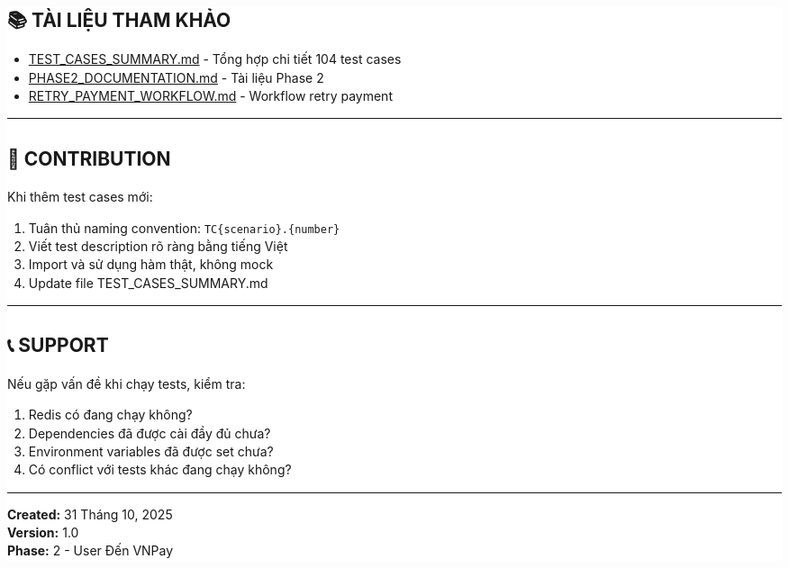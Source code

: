 
## 📚 TÀI LIỆU THAM KHẢO

- [TEST_CASES_SUMMARY.md](./Docs/TEST_CASES_SUMMARY.md) - Tổng hợp chi tiết 104 test cases
- [PHASE2_DOCUMENTATION.md](./Docs/PHASE2_DOCUMENTATION.md) - Tài liệu Phase 2
- [RETRY_PAYMENT_WORKFLOW.md](./Docs/RETRY_PAYMENT_WORKFLOW.md) - Workflow retry payment

---

## 🤝 CONTRIBUTION

Khi thêm test cases mới:
1. Tuân thủ naming convention: `TC{scenario}.{number}`
2. Viết test description rõ ràng bằng tiếng Việt
3. Import và sử dụng hàm thật, không mock
4. Update file TEST_CASES_SUMMARY.md

---

## 📞 SUPPORT

Nếu gặp vấn đề khi chạy tests, kiểm tra:
1. Redis có đang chạy không?
2. Dependencies đã được cài đầy đủ chưa?
3. Environment variables đã được set chưa?
4. Có conflict với tests khác đang chạy không?

---

**Created:** 31 Tháng 10, 2025  
**Version:** 1.0  
**Phase:** 2 - User Đến VNPay

